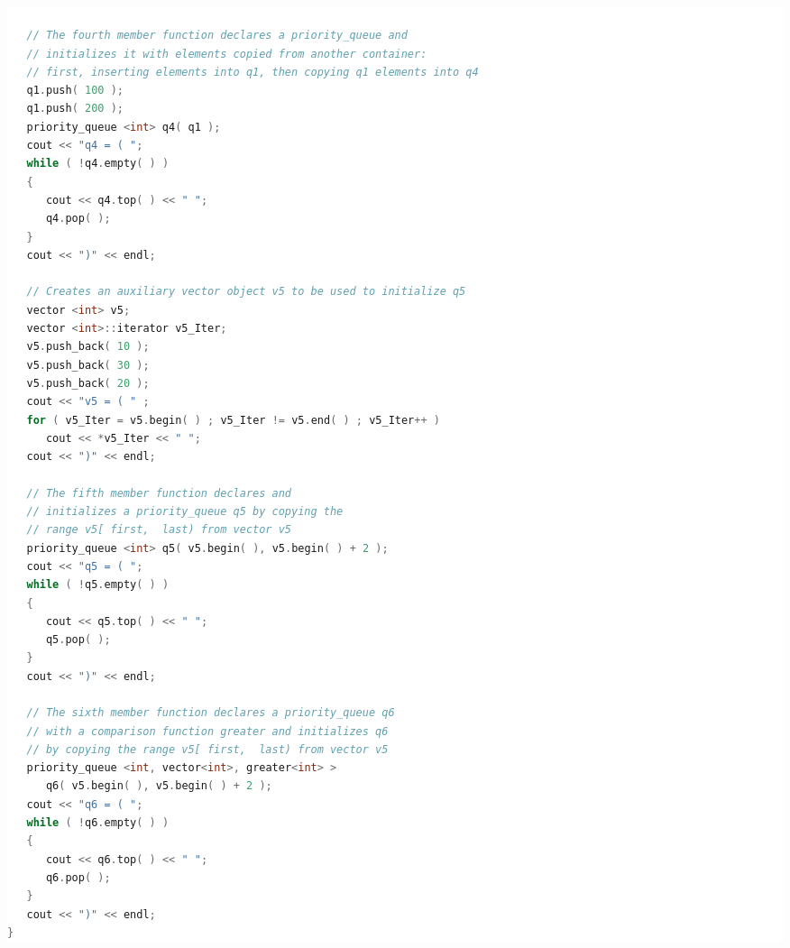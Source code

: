 ```cpp

   // The fourth member function declares a priority_queue and
   // initializes it with elements copied from another container:
   // first, inserting elements into q1, then copying q1 elements into q4
   q1.push( 100 );
   q1.push( 200 );
   priority_queue <int> q4( q1 );
   cout << "q4 = ( ";
   while ( !q4.empty( ) )
   {
      cout << q4.top( ) << " ";
      q4.pop( );
   }
   cout << ")" << endl;

   // Creates an auxiliary vector object v5 to be used to initialize q5
   vector <int> v5;
   vector <int>::iterator v5_Iter;
   v5.push_back( 10 );
   v5.push_back( 30 );
   v5.push_back( 20 );
   cout << "v5 = ( " ;
   for ( v5_Iter = v5.begin( ) ; v5_Iter != v5.end( ) ; v5_Iter++ )
      cout << *v5_Iter << " ";
   cout << ")" << endl;

   // The fifth member function declares and
   // initializes a priority_queue q5 by copying the
   // range v5[ first,  last) from vector v5
   priority_queue <int> q5( v5.begin( ), v5.begin( ) + 2 );
   cout << "q5 = ( ";
   while ( !q5.empty( ) )
   {
      cout << q5.top( ) << " ";
      q5.pop( );
   }
   cout << ")" << endl;

   // The sixth member function declares a priority_queue q6
   // with a comparison function greater and initializes q6
   // by copying the range v5[ first,  last) from vector v5
   priority_queue <int, vector<int>, greater<int> >
      q6( v5.begin( ), v5.begin( ) + 2 );
   cout << "q6 = ( ";
   while ( !q6.empty( ) )
   {
      cout << q6.top( ) << " ";
      q6.pop( );
   }
   cout << ")" << endl;
}
```
